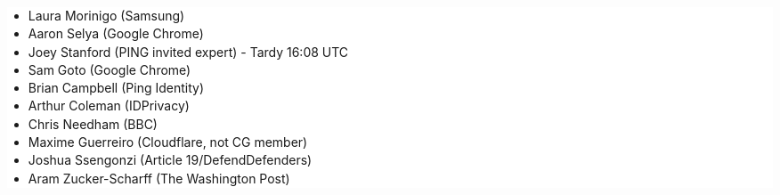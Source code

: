 * Laura Morinigo (Samsung)
* Aaron Selya (Google Chrome)
* Joey Stanford (PING invited expert) - Tardy 16:08 UTC
* Sam Goto (Google Chrome)
* Brian Campbell (Ping Identity)
* Arthur Coleman (IDPrivacy)
* Chris Needham (BBC)
* Maxime Guerreiro (Cloudflare, not CG member)
* Joshua Ssengonzi (Article 19/DefendDefenders)
* Aram Zucker-Scharff (The Washington Post)
